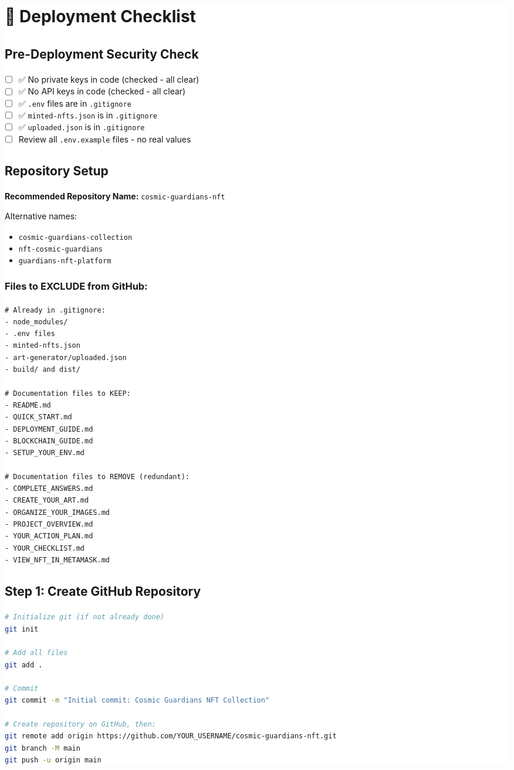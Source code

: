 # 🚀 Deployment Checklist

## Pre-Deployment Security Check

- [ ] ✅ No private keys in code (checked - all clear)
- [ ] ✅ No API keys in code (checked - all clear)
- [ ] ✅ `.env` files are in `.gitignore`
- [ ] ✅ `minted-nfts.json` is in `.gitignore`
- [ ] ✅ `uploaded.json` is in `.gitignore`
- [ ] Review all `.env.example` files - no real values

## Repository Setup

**Recommended Repository Name:** `cosmic-guardians-nft`

Alternative names:
- `cosmic-guardians-collection`
- `nft-cosmic-guardians`
- `guardians-nft-platform`

### Files to EXCLUDE from GitHub:

```
# Already in .gitignore:
- node_modules/
- .env files
- minted-nfts.json
- art-generator/uploaded.json
- build/ and dist/

# Documentation files to KEEP:
- README.md
- QUICK_START.md
- DEPLOYMENT_GUIDE.md
- BLOCKCHAIN_GUIDE.md
- SETUP_YOUR_ENV.md

# Documentation files to REMOVE (redundant):
- COMPLETE_ANSWERS.md
- CREATE_YOUR_ART.md
- ORGANIZE_YOUR_IMAGES.md
- PROJECT_OVERVIEW.md
- YOUR_ACTION_PLAN.md
- YOUR_CHECKLIST.md
- VIEW_NFT_IN_METAMASK.md
```

## Step 1: Create GitHub Repository

```bash
# Initialize git (if not already done)
git init

# Add all files
git add .

# Commit
git commit -m "Initial commit: Cosmic Guardians NFT Collection"

# Create repository on GitHub, then:
git remote add origin https://github.com/YOUR_USERNAME/cosmic-guardians-nft.git
git branch -M main
git push -u origin main
```